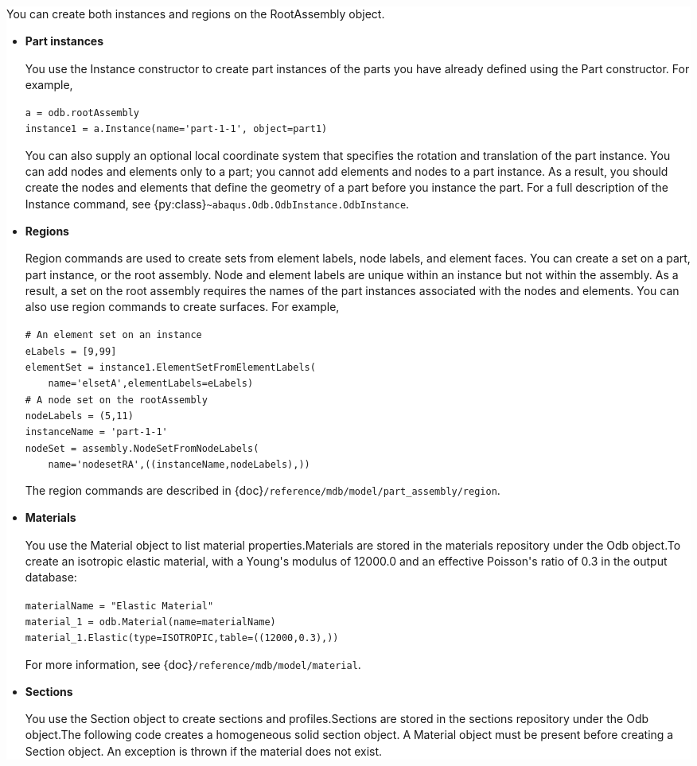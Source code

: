   You can create both instances and regions on the RootAssembly object.

- **Part instances**

  You use the Instance constructor to create part instances of the parts you have already defined using the Part constructor. For example,

  ```python2
  a = odb.rootAssembly
  instance1 = a.Instance(name='part-1-1', object=part1)
  ```

  You can also supply an optional local coordinate system that specifies the rotation and translation of the part instance. You can add nodes and elements only to a part; you cannot add elements and nodes to a part instance. As a result, you should create the nodes and elements that define the geometry of a part before you instance the part. For a full description of the Instance command, see {py:class}`~abaqus.Odb.OdbInstance.OdbInstance`.

- **Regions**

  Region commands are used to create sets from element labels, node labels, and element faces. You can create a set on a part, part instance, or the root assembly. Node and element labels are unique within an instance but not within the assembly. As a result, a set on the root assembly requires the names of the part instances associated with the nodes and elements. You can also use region commands to create surfaces. For example,

  ```python2
  # An element set on an instance
  eLabels = [9,99]
  elementSet = instance1.ElementSetFromElementLabels(
      name='elsetA',elementLabels=eLabels)
  # A node set on the rootAssembly
  nodeLabels = (5,11)
  instanceName = 'part-1-1'
  nodeSet = assembly.NodeSetFromNodeLabels(
      name='nodesetRA',((instanceName,nodeLabels),))
  ```

  The region commands are described in {doc}`/reference/mdb/model/part_assembly/region`.

- **Materials**

  You use the Material object to list material properties.Materials are stored in the materials repository under the Odb object.To create an isotropic elastic material, with a Young's modulus of 12000.0 and an effective Poisson's ratio of 0.3 in the output database:

  ```python2
  materialName = "Elastic Material"
  material_1 = odb.Material(name=materialName)
  material_1.Elastic(type=ISOTROPIC,table=((12000,0.3),))
  ```

  For more information, see {doc}`/reference/mdb/model/material`.

- **Sections**

  You use the Section object to create sections and profiles.Sections are stored in the sections repository under the Odb object.The following code creates a homogeneous solid section object. A Material object must be present before creating a Section object. An exception is thrown if the material does not exist.
